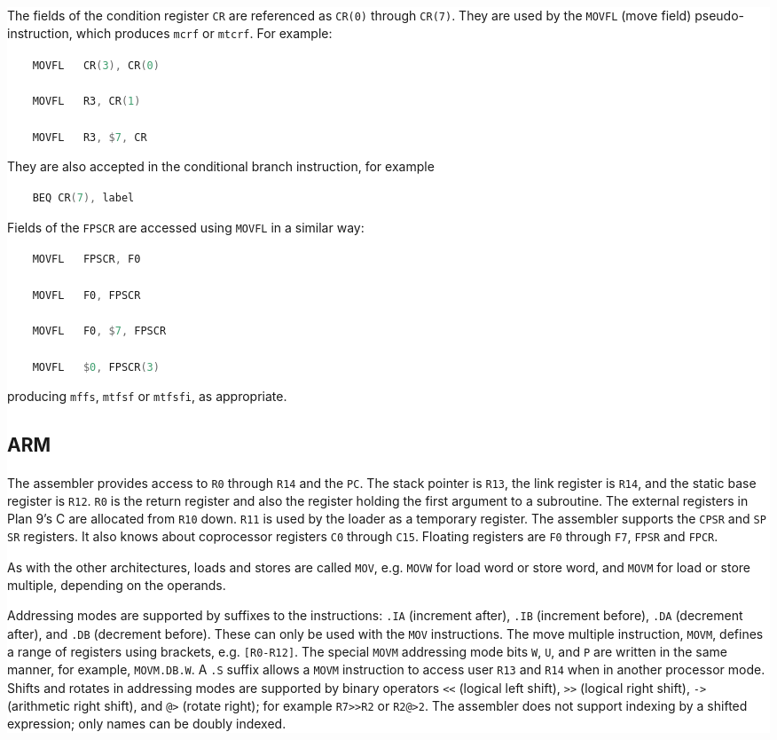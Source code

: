 The fields of the condition register `CR` are referenced as `CR(0)` through `CR(7)`. They are used by the 
`MOVFL` (move field) pseudo-instruction, which produces `mcrf` or `mtcrf`. For example:

```asm
    MOVFL   CR(3), CR(0)

    MOVFL   R3, CR(1)

    MOVFL   R3, $7, CR
```

They are also accepted in the conditional branch instruction, for example

```asm
    BEQ CR(7), label
```

Fields of the `FPSCR` are accessed using `MOVFL` in a similar way:

```asm
    MOVFL   FPSCR, F0

    MOVFL   F0, FPSCR

    MOVFL   F0, $7, FPSCR

    MOVFL   $0, FPSCR(3)
```

producing `mffs`, `mtfsf` or `mtfsfi`, as appropriate.

## ARM

The assembler provides access to `R0` through `R14` and the `PC`. The stack pointer is `R13`, the link 
register is `R14`, and the static base register is `R12`. `R0` is the return register and also the 
register holding the first argument to a subroutine. The external registers in Plan 9’s C are 
allocated from `R10` down. `R11` is used by the loader as a temporary register. The assembler supports 
the `CPSR` and `SPSR` registers. It also knows about coprocessor registers `C0` through `C15`. Floating 
registers are `F0` through `F7`, `FPSR` and `FPCR`.

As with the other architectures, loads and stores are called `MOV`, e.g. `MOVW` for load word or store 
word, and `MOVM` for load or store multiple, depending on the operands.

Addressing modes are supported by suffixes to the instructions: `.IA` (increment after), `.IB` 
(increment before), `.DA` (decrement after), and `.DB` (decrement before). These can only be used with 
the `MOV` instructions. The move multiple instruction, `MOVM`, defines a range of registers using 
brackets, e.g. `[R0-R12]`. The special `MOVM` addressing mode bits `W`, `U`, and `P` are written in the same 
manner, for example, `MOVM.DB.W`. A `.S` suffix allows a `MOVM` instruction to access user `R13` and `R14` 
when in another processor mode. Shifts and rotates in addressing modes are supported by binary 
operators `<<` (logical left shift), `>>` (logical right shift), `->` (arithmetic right shift), and `@>` 
(rotate right); for example `R7>>R2` or `R2@>2`. The assembler does not support indexing by a shifted 
expression; only names can be doubly indexed.
